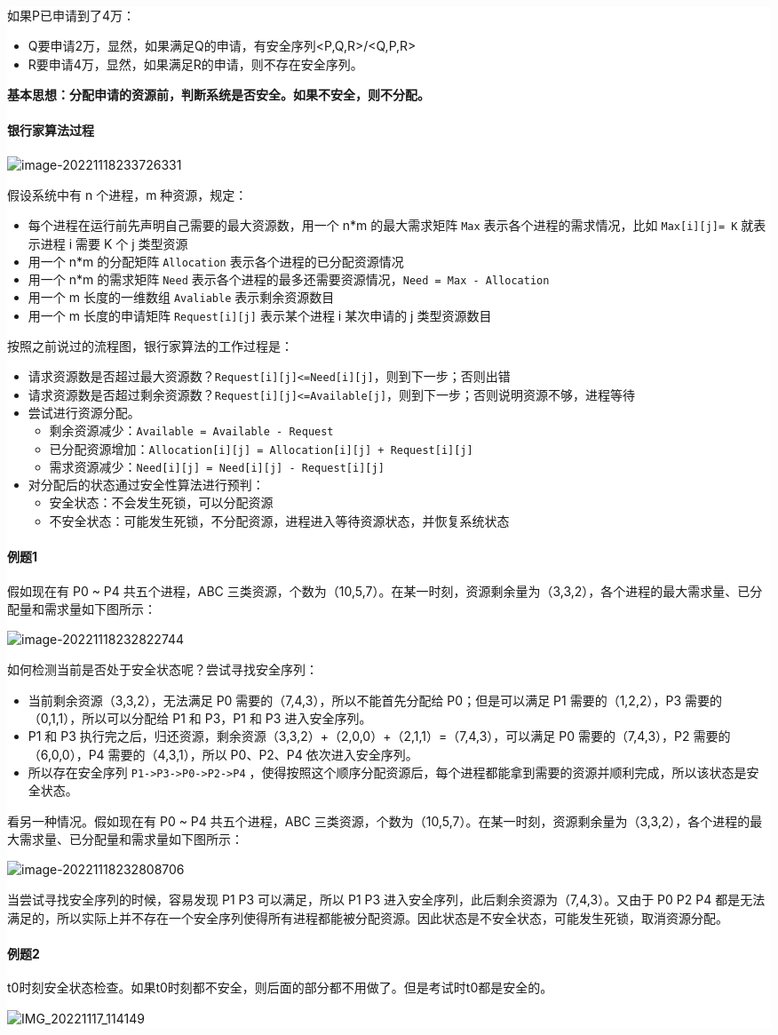 如果P已申请到了4万：

- Q要申请2万，显然，如果满足Q的申请，有安全序列<P,Q,R>/<Q,P,R>
- R要申请4万，显然，如果满足R的申请，则不存在安全序列。

**基本思想：分配申请的资源前，判断系统是否安全。如果不安全，则不分配。**

#### 银行家算法过程

![image-20221118233726331](https://static.pil0txia.com/picgo/image-20221118233726331.png)

假设系统中有 n 个进程，m 种资源，规定：

- 每个进程在运行前先声明自己需要的最大资源数，用一个 n*m 的最大需求矩阵 `Max` 表示各个进程的需求情况，比如 `Max[i][j]= K` 就表示进程 i 需要 K 个 j 类型资源
- 用一个 n*m 的分配矩阵 `Allocation` 表示各个进程的已分配资源情况
- 用一个 n*m 的需求矩阵 `Need` 表示各个进程的最多还需要资源情况，`Need = Max - Allocation`
- 用一个 m 长度的一维数组 `Avaliable` 表示剩余资源数目
- 用一个 m 长度的申请矩阵 `Request[i][j]` 表示某个进程 i 某次申请的 j 类型资源数目

按照之前说过的流程图，银行家算法的工作过程是：

- 请求资源数是否超过最大资源数？`Request[i][j]<=Need[i][j]`，则到下一步；否则出错
- 请求资源数是否超过剩余资源数？`Request[i][j]<=Available[j]`，则到下一步；否则说明资源不够，进程等待
- 尝试进行资源分配。
  - 剩余资源减少：`Available = Available - Request`
  - 已分配资源增加：`Allocation[i][j] = Allocation[i][j] + Request[i][j]`
  - 需求资源减少：`Need[i][j] = Need[i][j] - Request[i][j]`
- 对分配后的状态通过安全性算法进行预判：
  - 安全状态：不会发生死锁，可以分配资源
  - 不安全状态：可能发生死锁，不分配资源，进程进入等待资源状态，并恢复系统状态

#### 例题1

假如现在有 P0 ~ P4 共五个进程，ABC 三类资源，个数为（10,5,7）。在某一时刻，资源剩余量为（3,3,2），各个进程的最大需求量、已分配量和需求量如下图所示：

![image-20221118232822744](https://static.pil0txia.com/picgo/image-20221118232822744.png)

如何检测当前是否处于安全状态呢？尝试寻找安全序列：

- 当前剩余资源（3,3,2），无法满足 P0 需要的（7,4,3），所以不能首先分配给 P0；但是可以满足 P1 需要的（1,2,2），P3 需要的（0,1,1），所以可以分配给 P1 和 P3，P1 和 P3 进入安全序列。
- P1 和 P3 执行完之后，归还资源，剩余资源（3,3,2）+（2,0,0）+（2,1,1）=（7,4,3），可以满足 P0 需要的（7,4,3），P2 需要的（6,0,0），P4 需要的（4,3,1），所以 P0、P2、P4 依次进入安全序列。
- 所以存在安全序列 `P1->P3->P0->P2->P4` ，使得按照这个顺序分配资源后，每个进程都能拿到需要的资源并顺利完成，所以该状态是安全状态。

看另一种情况。假如现在有 P0 ~ P4 共五个进程，ABC 三类资源，个数为（10,5,7）。在某一时刻，资源剩余量为（3,3,2），各个进程的最大需求量、已分配量和需求量如下图所示：

![image-20221118232808706](https://static.pil0txia.com/picgo/image-20221118232808706.png)

当尝试寻找安全序列的时候，容易发现 P1 P3 可以满足，所以 P1 P3 进入安全序列，此后剩余资源为（7,4,3）。又由于 P0 P2 P4 都是无法满足的，所以实际上并不存在一个安全序列使得所有进程都能被分配资源。因此状态是不安全状态，可能发生死锁，取消资源分配。

#### 例题2

t0时刻安全状态检查。如果t0时刻都不安全，则后面的部分都不用做了。但是考试时t0都是安全的。

![IMG_20221117_114149](https://static.pil0txia.com/picgo/IMG_20221117_114149.jpg)

